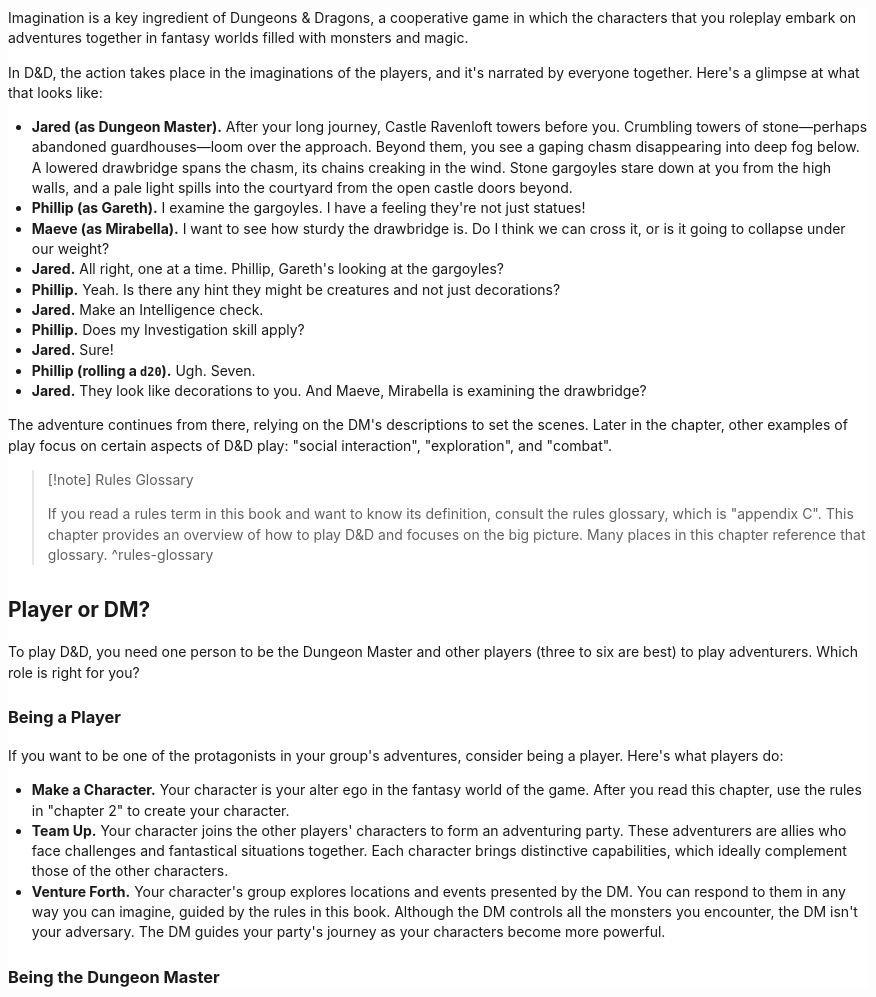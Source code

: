 Imagination is a key ingredient of Dungeons & Dragons, a cooperative game in which the characters that you roleplay embark on adventures together in fantasy worlds filled with monsters and magic.

In D&D, the action takes place in the imaginations of the players, and it's narrated by everyone together. Here's a glimpse at what that looks like:

- **Jared (as Dungeon Master).** After your long journey, Castle Ravenloft towers before you. Crumbling towers of stone—perhaps abandoned guardhouses—loom over the approach. Beyond them, you see a gaping chasm disappearing into deep fog below. A lowered drawbridge spans the chasm, its chains creaking in the wind. Stone gargoyles stare down at you from the high walls, and a pale light spills into the courtyard from the open castle doors beyond.  
- **Phillip (as Gareth).** I examine the gargoyles. I have a feeling they're not just statues!  
- **Maeve (as Mirabella).** I want to see how sturdy the drawbridge is. Do I think we can cross it, or is it going to collapse under our weight?  
- **Jared.** All right, one at a time. Phillip, Gareth's looking at the gargoyles?  
- **Phillip.** Yeah. Is there any hint they might be creatures and not just decorations?  
- **Jared.** Make an Intelligence check.  
- **Phillip.** Does my Investigation skill apply?  
- **Jared.** Sure!  
- **Phillip (rolling a `d20`).** Ugh. Seven.  
- **Jared.** They look like decorations to you. And Maeve, Mirabella is examining the drawbridge?  

The adventure continues from there, relying on the DM's descriptions to set the scenes. Later in the chapter, other examples of play focus on certain aspects of D&D play: "social interaction", "exploration", and "combat".

> [!note] Rules Glossary
> 
> If you read a rules term in this book and want to know its definition, consult the rules glossary, which is "appendix C". This chapter provides an overview of how to play D&D and focuses on the big picture. Many places in this chapter reference that glossary.
^rules-glossary

## Player or DM?

To play D&D, you need one person to be the Dungeon Master and other players (three to six are best) to play adventurers. Which role is right for you?

### Being a Player

If you want to be one of the protagonists in your group's adventures, consider being a player. Here's what players do:

- **Make a Character.** Your character is your alter ego in the fantasy world of the game. After you read this chapter, use the rules in "chapter 2" to create your character.  
- **Team Up.** Your character joins the other players' characters to form an adventuring party. These adventurers are allies who face challenges and fantastical situations together. Each character brings distinctive capabilities, which ideally complement those of the other characters.  
- **Venture Forth.** Your character's group explores locations and events presented by the DM. You can respond to them in any way you can imagine, guided by the rules in this book. Although the DM controls all the monsters you encounter, the DM isn't your adversary. The DM guides your party's journey as your characters become more powerful.  

### Being the Dungeon Master
